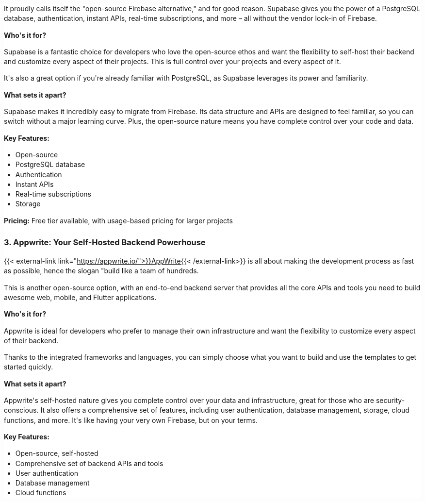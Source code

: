 It proudly calls itself the "open-source Firebase alternative," and for good reason. Supabase gives you the power of a PostgreSQL database, authentication, instant APIs, real-time subscriptions, and more – all without the vendor lock-in of Firebase.

**Who's it for?**

Supabase is a fantastic choice for developers who love the open-source ethos and want the flexibility to self-host their backend and customize every aspect of their projects. This is full control over your projects and every aspect of it.

It's also a great option if you're already familiar with PostgreSQL, as Supabase leverages its power and familiarity.

**What sets it apart?**

Supabase makes it incredibly easy to migrate from Firebase. Its data structure and APIs are designed to feel familiar, so you can switch without a major learning curve. Plus, the open-source nature means you have complete control over your code and data.

**Key Features:**

- Open-source
- PostgreSQL database
- Authentication
- Instant APIs
- Real-time subscriptions
- Storage

**Pricing:** Free tier available, with usage-based pricing for larger projects

### 3. Appwrite: Your Self-Hosted Backend Powerhouse

{{< external-link link="https://appwrite.io/">}}AppWrite{{< /external-link>}} is all about making the development process as fast as possible, hence the slogan "build like a team of hundreds.

This is another open-source option, with an end-to-end backend server that provides all the core APIs and tools you need to build awesome web, mobile, and Flutter applications.

**Who's it for?**

Appwrite is ideal for developers who prefer to manage their own infrastructure and want the flexibility to customize every aspect of their backend.

Thanks to the integrated frameworks and languages, you can simply choose what you want to build and use the templates to get started quickly.

**What sets it apart?**

Appwrite's self-hosted nature gives you complete control over your data and infrastructure, great for those who are security-conscious. It also offers a comprehensive set of features, including user authentication, database management, storage, cloud functions, and more. It's like having your very own Firebase, but on your terms.

**Key Features:**

- Open-source, self-hosted
- Comprehensive set of backend APIs and tools
- User authentication
- Database management
- Cloud functions
